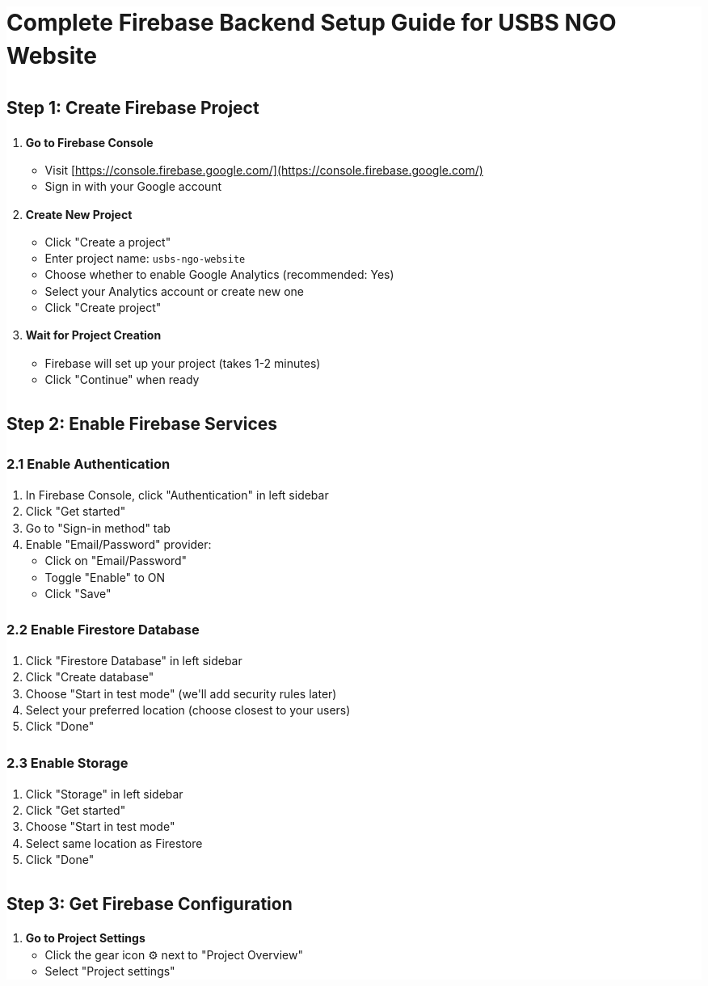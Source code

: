 # Complete Firebase Backend Setup Guide for USBS NGO Website

## Step 1: Create Firebase Project

1. **Go to Firebase Console**
   - Visit [https://console.firebase.google.com/](https://console.firebase.google.com/)
   - Sign in with your Google account

2. **Create New Project**
   - Click "Create a project"
   - Enter project name: `usbs-ngo-website`
   - Choose whether to enable Google Analytics (recommended: Yes)
   - Select your Analytics account or create new one
   - Click "Create project"

3. **Wait for Project Creation**
   - Firebase will set up your project (takes 1-2 minutes)
   - Click "Continue" when ready

## Step 2: Enable Firebase Services

### 2.1 Enable Authentication
1. In Firebase Console, click "Authentication" in left sidebar
2. Click "Get started"
3. Go to "Sign-in method" tab
4. Enable "Email/Password" provider:
   - Click on "Email/Password"
   - Toggle "Enable" to ON
   - Click "Save"

### 2.2 Enable Firestore Database
1. Click "Firestore Database" in left sidebar
2. Click "Create database"
3. Choose "Start in test mode" (we'll add security rules later)
4. Select your preferred location (choose closest to your users)
5. Click "Done"

### 2.3 Enable Storage
1. Click "Storage" in left sidebar
2. Click "Get started"
3. Choose "Start in test mode"
4. Select same location as Firestore
5. Click "Done"

## Step 3: Get Firebase Configuration

1. **Go to Project Settings**
   - Click the gear icon ⚙️ next to "Project Overview"
   - Select "Project settings"
